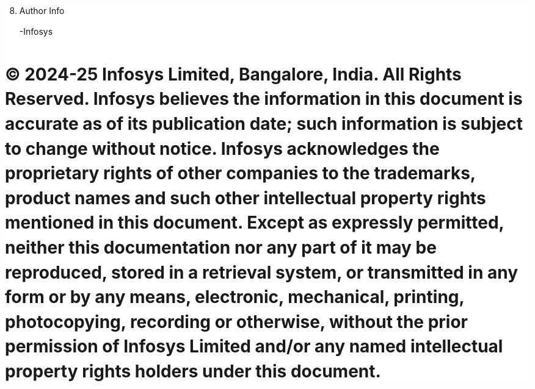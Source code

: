
8. Author Info

    -Infosys
    


# © 2024-25 Infosys Limited, Bangalore, India. All Rights Reserved. Infosys believes the information in this document is accurate as of its publication date; such information is subject to change without notice. Infosys acknowledges the proprietary rights of other companies to the trademarks, product names and such other intellectual property rights mentioned in this document. Except as expressly permitted, neither this documentation nor any part of it may be reproduced, stored in a retrieval system, or transmitted in any form or by any means, electronic, mechanical, printing, photocopying, recording or otherwise, without the prior permission of Infosys Limited and/or any named intellectual property rights holders under this document.
